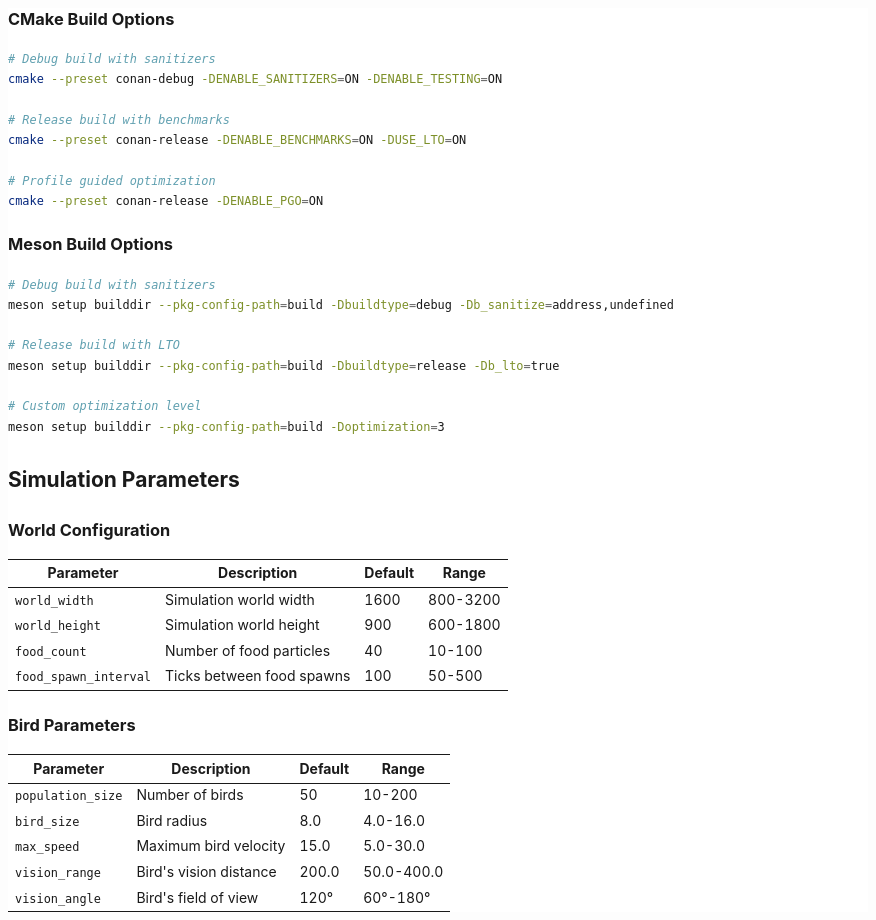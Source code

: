 ### CMake Build Options

```bash
# Debug build with sanitizers
cmake --preset conan-debug -DENABLE_SANITIZERS=ON -DENABLE_TESTING=ON

# Release build with benchmarks
cmake --preset conan-release -DENABLE_BENCHMARKS=ON -DUSE_LTO=ON

# Profile guided optimization
cmake --preset conan-release -DENABLE_PGO=ON
```

### Meson Build Options

```bash
# Debug build with sanitizers
meson setup builddir --pkg-config-path=build -Dbuildtype=debug -Db_sanitize=address,undefined

# Release build with LTO
meson setup builddir --pkg-config-path=build -Dbuildtype=release -Db_lto=true

# Custom optimization level
meson setup builddir --pkg-config-path=build -Doptimization=3
```

## Simulation Parameters

### World Configuration

| Parameter | Description | Default | Range |
|-----------|-------------|---------|--------|
| `world_width` | Simulation world width | 1600 | 800-3200 |
| `world_height` | Simulation world height | 900 | 600-1800 |
| `food_count` | Number of food particles | 40 | 10-100 |
| `food_spawn_interval` | Ticks between food spawns | 100 | 50-500 |

### Bird Parameters

| Parameter | Description | Default | Range |
|-----------|-------------|---------|--------|
| `population_size` | Number of birds | 50 | 10-200 |
| `bird_size` | Bird radius | 8.0 | 4.0-16.0 |
| `max_speed` | Maximum bird velocity | 15.0 | 5.0-30.0 |
| `vision_range` | Bird's vision distance | 200.0 | 50.0-400.0 |
| `vision_angle` | Bird's field of view | 120° | 60°-180° |
